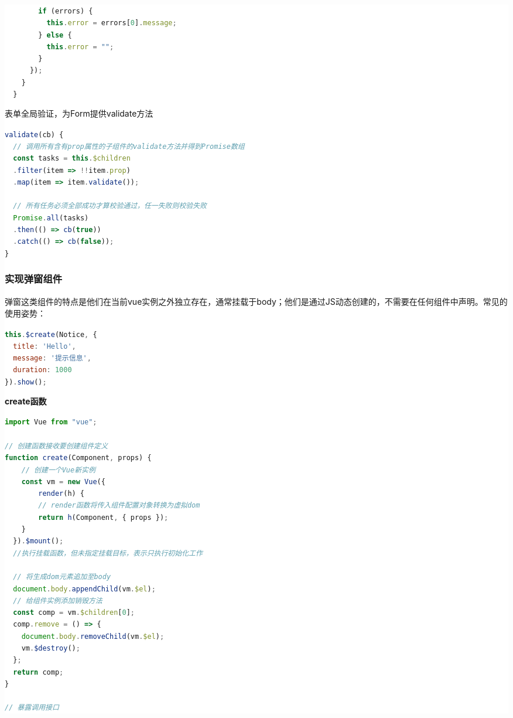 ```javascript
        if (errors) {
          this.error = errors[0].message;
        } else {
          this.error = "";
        }
      });
    }
  }
```

表单全局验证，为Form提供validate方法

```javascript
validate(cb) {
  // 调用所有含有prop属性的子组件的validate方法并得到Promise数组
  const tasks = this.$children
  .filter(item => !!item.prop)
  .map(item => item.validate());

  // 所有任务必须全部成功才算校验通过，任一失败则校验失败
  Promise.all(tasks)
  .then(() => cb(true))
  .catch(() => cb(false));
}
```

### 实现弹窗组件 ###

弹窗这类组件的特点是他们在当前vue实例之外独立存在，通常挂载于body；他们是通过JS动态创建的，不需要在任何组件中声明。常见的使用姿势：

```javascript
this.$create(Notice, { 
  title: 'Hello', 
  message: '提示信息',
  duration: 1000
}).show();
```

**create函数**

```javascript
import Vue from "vue";

// 创建函数接收要创建组件定义 
function create(Component, props) { 
	// 创建一个Vue新实例 
	const vm = new Vue({ 
		render(h) {
  		// render函数将传入组件配置对象转换为虚拟dom 
  		return h(Component, { props });
   	}
  }).$mount(); 
  //执行挂载函数，但未指定挂载目标，表示只执行初始化工作 
  
  // 将生成dom元素追加至body 
  document.body.appendChild(vm.$el);
  // 给组件实例添加销毁方法 
  const comp = vm.$children[0]; 
  comp.remove = () => { 
    document.body.removeChild(vm.$el);
    vm.$destroy();
  };
  return comp;
}

// 暴露调用接口 
```